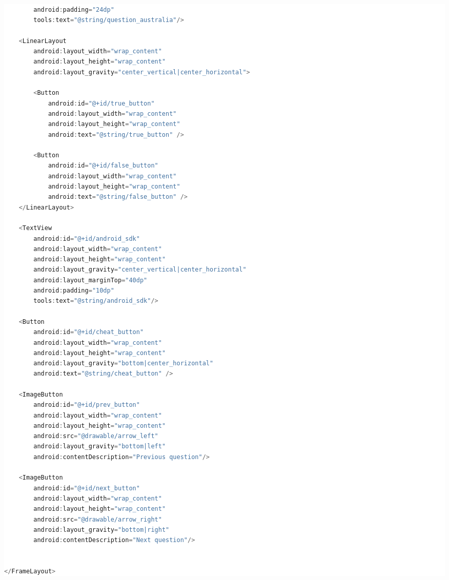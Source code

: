 ```kotlin
        android:padding="24dp"
        tools:text="@string/question_australia"/>

    <LinearLayout
        android:layout_width="wrap_content"
        android:layout_height="wrap_content"
        android:layout_gravity="center_vertical|center_horizontal">

        <Button
            android:id="@+id/true_button"
            android:layout_width="wrap_content"
            android:layout_height="wrap_content"
            android:text="@string/true_button" />

        <Button
            android:id="@+id/false_button"
            android:layout_width="wrap_content"
            android:layout_height="wrap_content"
            android:text="@string/false_button" />
    </LinearLayout>

    <TextView
        android:id="@+id/android_sdk"
        android:layout_width="wrap_content"
        android:layout_height="wrap_content"
        android:layout_gravity="center_vertical|center_horizontal"
        android:layout_marginTop="40dp"
        android:padding="10dp"
        tools:text="@string/android_sdk"/>

    <Button
        android:id="@+id/cheat_button"
        android:layout_width="wrap_content"
        android:layout_height="wrap_content"
        android:layout_gravity="bottom|center_horizontal"
        android:text="@string/cheat_button" />

    <ImageButton
        android:id="@+id/prev_button"
        android:layout_width="wrap_content"
        android:layout_height="wrap_content"
        android:src="@drawable/arrow_left"
        android:layout_gravity="bottom|left"
        android:contentDescription="Previous question"/>

    <ImageButton
        android:id="@+id/next_button"
        android:layout_width="wrap_content"
        android:layout_height="wrap_content"
        android:src="@drawable/arrow_right"
        android:layout_gravity="bottom|right"
        android:contentDescription="Next question"/>


</FrameLayout>

```
